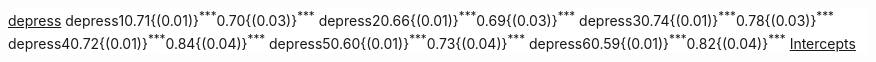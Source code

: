  <tr><td colspan = '1'; align = 'left'><span style="text-decoration: underline;">depress</span></td></tr>
<tr><td>depress1</td><td></td><td></td><td>0.71{(0.01)}<sup>***</sup></td><td>0.70{(0.03)}<sup>***</sup></td></tr>
<tr><td>depress2</td><td></td><td></td><td>0.66{(0.01)}<sup>***</sup></td><td>0.69{(0.03)}<sup>***</sup></td></tr>
<tr><td>depress3</td><td></td><td></td><td>0.74{(0.01)}<sup>***</sup></td><td>0.78{(0.03)}<sup>***</sup></td></tr>
<tr><td>depress4</td><td></td><td></td><td>0.72{(0.01)}<sup>***</sup></td><td>0.84{(0.04)}<sup>***</sup></td></tr>
<tr><td>depress5</td><td></td><td></td><td>0.60{(0.01)}<sup>***</sup></td><td>0.73{(0.04)}<sup>***</sup></td></tr>
<tr><td>depress6</td><td></td><td></td><td>0.59{(0.01)}<sup>***</sup></td><td>0.82{(0.04)}<sup>***</sup></td></tr>
<tr><td></td><td colspan = '4'; align = 'center'><span style="text-decoration: underline;">Intercepts</span></td></tr>
